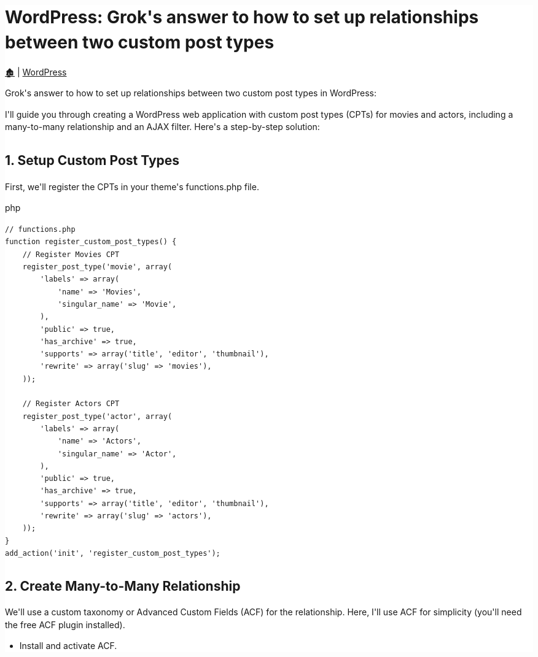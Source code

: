 <link rel="stylesheet" href="../_css/main.css">

# WordPress: Grok's answer to how to set up relationships between two custom post types

[🏚️](../README.md) | [WordPress](index.md)

Grok's answer to how to set up relationships between two custom post types in WordPress:

I'll guide you through creating a WordPress web application with custom post types (CPTs) for movies and actors, including a many-to-many relationship and an AJAX filter. Here's a step-by-step solution:

## 1. Setup Custom Post Types

First, we'll register the CPTs in your theme's functions.php file.

php

    // functions.php
    function register_custom_post_types() {
        // Register Movies CPT
        register_post_type('movie', array(
            'labels' => array(
                'name' => 'Movies',
                'singular_name' => 'Movie',
            ),
            'public' => true,
            'has_archive' => true,
            'supports' => array('title', 'editor', 'thumbnail'),
            'rewrite' => array('slug' => 'movies'),
        ));
    
        // Register Actors CPT
        register_post_type('actor', array(
            'labels' => array(
                'name' => 'Actors',
                'singular_name' => 'Actor',
            ),
            'public' => true,
            'has_archive' => true,
            'supports' => array('title', 'editor', 'thumbnail'),
            'rewrite' => array('slug' => 'actors'),
        ));
    }
    add_action('init', 'register_custom_post_types');

## 2. Create Many-to-Many Relationship

We'll use a custom taxonomy or Advanced Custom Fields (ACF) for the relationship. Here, I'll use ACF for simplicity (you'll need the free ACF plugin installed).

*   Install and activate ACF.
    